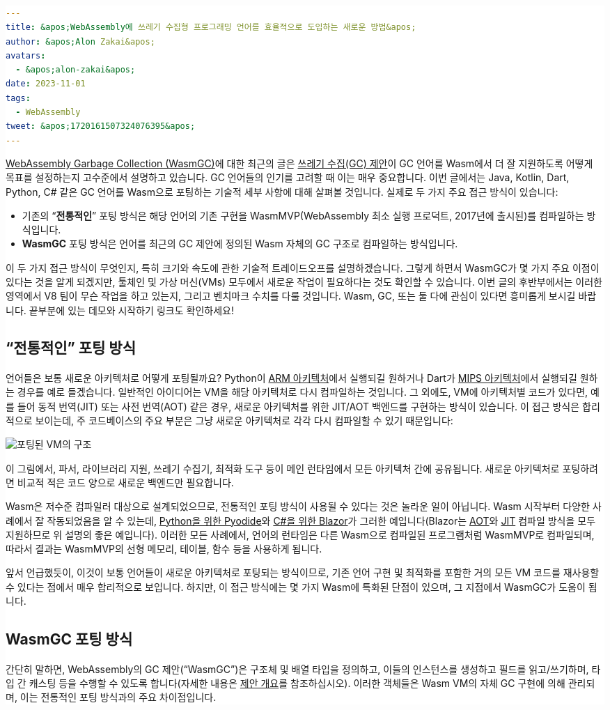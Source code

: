 ```yaml
---
title: &apos;WebAssembly에 쓰레기 수집형 프로그래밍 언어를 효율적으로 도입하는 새로운 방법&apos;
author: &apos;Alon Zakai&apos;
avatars:
  - &apos;alon-zakai&apos;
date: 2023-11-01
tags:
  - WebAssembly
tweet: &apos;1720161507324076395&apos;
---
```


[WebAssembly Garbage Collection (WasmGC)](https://developer.chrome.com/blog/wasmgc)에 대한 최근의 글은 [쓰레기 수집(GC) 제안](https://github.com/WebAssembly/gc)이 GC 언어를 Wasm에서 더 잘 지원하도록 어떻게 목표를 설정하는지 고수준에서 설명하고 있습니다. GC 언어들의 인기를 고려할 때 이는 매우 중요합니다. 이번 글에서는 Java, Kotlin, Dart, Python, C# 같은 GC 언어를 Wasm으로 포팅하는 기술적 세부 사항에 대해 살펴볼 것입니다. 실제로 두 가지 주요 접근 방식이 있습니다:


- 기존의 “**전통적인**” 포팅 방식은 해당 언어의 기존 구현을 WasmMVP(WebAssembly 최소 실행 프로덕트, 2017년에 출시된)를 컴파일하는 방식입니다.
- **WasmGC** 포팅 방식은 언어를 최근의 GC 제안에 정의된 Wasm 자체의 GC 구조로 컴파일하는 방식입니다.

이 두 가지 접근 방식이 무엇인지, 특히 크기와 속도에 관한 기술적 트레이드오프를 설명하겠습니다. 그렇게 하면서 WasmGC가 몇 가지 주요 이점이 있다는 것을 알게 되겠지만, 툴체인 및 가상 머신(VMs) 모두에서 새로운 작업이 필요하다는 것도 확인할 수 있습니다. 이번 글의 후반부에서는 이러한 영역에서 V8 팀이 무슨 작업을 하고 있는지, 그리고 벤치마크 수치를 다룰 것입니다. Wasm, GC, 또는 둘 다에 관심이 있다면 흥미롭게 보시길 바랍니다. 끝부분에 있는 데모와 시작하기 링크도 확인하세요!

## “전통적인” 포팅 방식

언어들은 보통 새로운 아키텍처로 어떻게 포팅될까요? Python이 [ARM 아키텍처](https://en.wikipedia.org/wiki/ARM_architecture_family)에서 실행되길 원하거나 Dart가 [MIPS 아키텍처](https://en.wikipedia.org/wiki/MIPS_architecture)에서 실행되길 원하는 경우를 예로 들겠습니다. 일반적인 아이디어는 VM을 해당 아키텍처로 다시 컴파일하는 것입니다. 그 외에도, VM에 아키텍처별 코드가 있다면, 예를 들어 동적 번역(JIT) 또는 사전 번역(AOT) 같은 경우, 새로운 아키텍처를 위한 JIT/AOT 백엔드를 구현하는 방식이 있습니다. 이 접근 방식은 합리적으로 보이는데, 주 코드베이스의 주요 부분은 그냥 새로운 아키텍처로 각각 다시 컴파일할 수 있기 때문입니다:


![포팅된 VM의 구조](/_img/wasm-gc-porting/ported-vm.svg "왼쪽에는 파서, 쓰레기 수집기, 최적화 도구, 라이브러리 지원 등이 포함된 주요 런타임 코드; 오른쪽에는 x64, ARM 등의 별도 백엔드 코드")

이 그림에서, 파서, 라이브러리 지원, 쓰레기 수집기, 최적화 도구 등이 메인 런타임에서 모든 아키텍처 간에 공유됩니다. 새로운 아키텍처로 포팅하려면 비교적 적은 코드 양으로 새로운 백엔드만 필요합니다.

Wasm은 저수준 컴파일러 대상으로 설계되었으므로, 전통적인 포팅 방식이 사용될 수 있다는 것은 놀라운 일이 아닙니다. Wasm 시작부터 다양한 사례에서 잘 작동되었음을 알 수 있는데, [Python을 위한 Pyodide](https://pyodide.org/en/stable/)와 [C#을 위한 Blazor](https://dotnet.microsoft.com/en-us/apps/aspnet/web-apps/blazor)가 그러한 예입니다(Blazor는 [AOT](https://learn.microsoft.com/en-us/aspnet/core/blazor/host-and-deploy/webassembly?view=aspnetcore-7.0#ahead-of-time-aot-compilation)와 [JIT](https://github.com/dotnet/runtime/blob/main/docs/design/mono/jiterpreter.md) 컴파일 방식을 모두 지원하므로 위 설명의 좋은 예입니다). 이러한 모든 사례에서, 언어의 런타임은 다른 Wasm으로 컴파일된 프로그램처럼 WasmMVP로 컴파일되며, 따라서 결과는 WasmMVP의 선형 메모리, 테이블, 함수 등을 사용하게 됩니다.

앞서 언급했듯이, 이것이 보통 언어들이 새로운 아키텍처로 포팅되는 방식이므로, 기존 언어 구현 및 최적화를 포함한 거의 모든 VM 코드를 재사용할 수 있다는 점에서 매우 합리적으로 보입니다. 하지만, 이 접근 방식에는 몇 가지 Wasm에 특화된 단점이 있으며, 그 지점에서 WasmGC가 도움이 됩니다.

## WasmGC 포팅 방식

간단히 말하면, WebAssembly의 GC 제안(“WasmGC”)은 구조체 및 배열 타입을 정의하고, 이들의 인스턴스를 생성하고 필드를 읽고/쓰기하며, 타입 간 캐스팅 등을 수행할 수 있도록 합니다(자세한 내용은 [제안 개요](https://github.com/WebAssembly/gc/blob/main/proposals/gc/Overview.md)를 참조하십시오). 이러한 객체들은 Wasm VM의 자체 GC 구현에 의해 관리되며, 이는 전통적인 포팅 방식과의 주요 차이점입니다.
